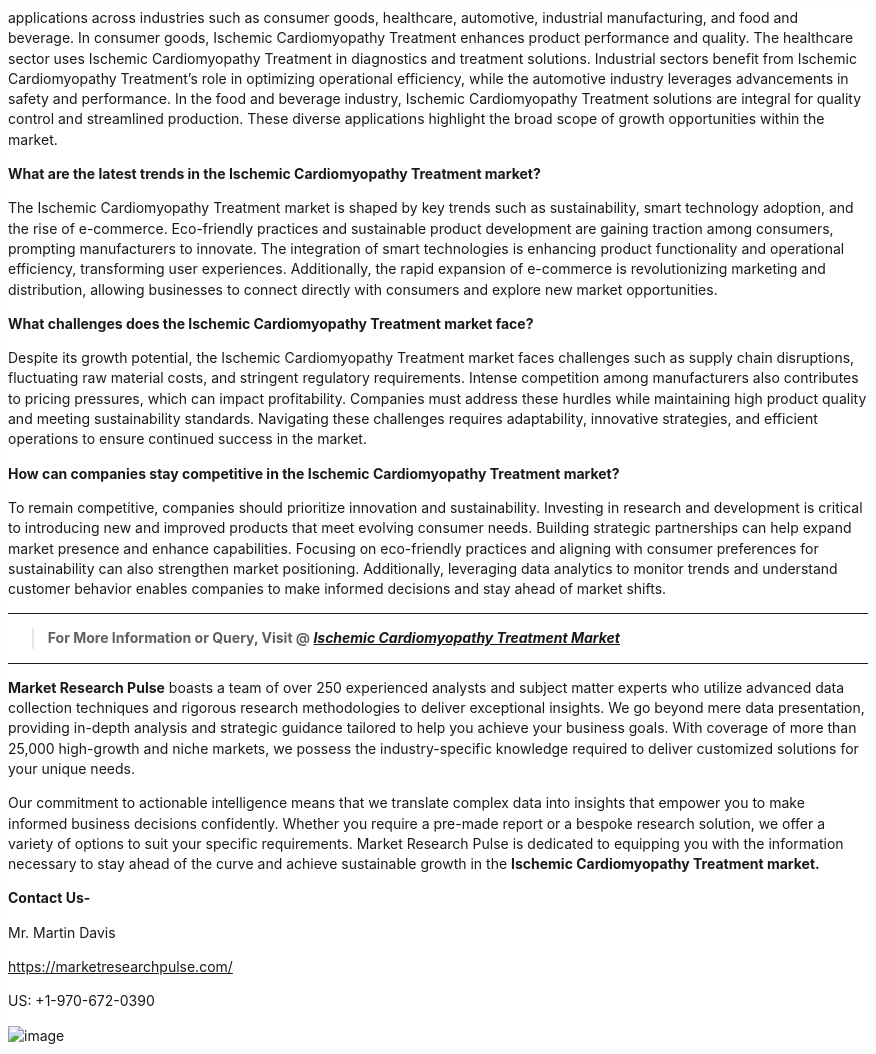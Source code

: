 applications across industries such as consumer goods, healthcare, automotive, industrial manufacturing, and food and beverage. In consumer goods, Ischemic Cardiomyopathy Treatment enhances product performance and quality. The healthcare sector uses Ischemic Cardiomyopathy Treatment in diagnostics and treatment solutions. Industrial sectors benefit from Ischemic Cardiomyopathy Treatment&rsquo;s role in optimizing operational efficiency, while the automotive industry leverages advancements in safety and performance. In the food and beverage industry, Ischemic Cardiomyopathy Treatment solutions are integral for quality control and streamlined production. These diverse applications highlight the broad scope of growth opportunities within the market.</p><p><strong>What are the latest trends in the Ischemic Cardiomyopathy Treatment market?</strong></p><p>The Ischemic Cardiomyopathy Treatment market is shaped by key trends such as sustainability, smart technology adoption, and the rise of e-commerce. Eco-friendly practices and sustainable product development are gaining traction among consumers, prompting manufacturers to innovate. The integration of smart technologies is enhancing product functionality and operational efficiency, transforming user experiences. Additionally, the rapid expansion of e-commerce is revolutionizing marketing and distribution, allowing businesses to connect directly with consumers and explore new market opportunities.</p><p><strong>What challenges does the Ischemic Cardiomyopathy Treatment market face?</strong></p><p>Despite its growth potential, the Ischemic Cardiomyopathy Treatment market faces challenges such as supply chain disruptions, fluctuating raw material costs, and stringent regulatory requirements. Intense competition among manufacturers also contributes to pricing pressures, which can impact profitability. Companies must address these hurdles while maintaining high product quality and meeting sustainability standards. Navigating these challenges requires adaptability, innovative strategies, and efficient operations to ensure continued success in the market.</p><p><strong>How can companies stay competitive in the Ischemic Cardiomyopathy Treatment market?</strong></p><p>To remain competitive, companies should prioritize innovation and sustainability. Investing in research and development is critical to introducing new and improved products that meet evolving consumer needs. Building strategic partnerships can help expand market presence and enhance capabilities. Focusing on eco-friendly practices and aligning with consumer preferences for sustainability can also strengthen market positioning. Additionally, leveraging data analytics to monitor trends and understand customer behavior enables companies to make informed decisions and stay ahead of market shifts.</p><hr /><blockquote><p><strong>For More Information or Query, Visit @&nbsp;<em><a href="https://marketresearchpulse.com/report/146015/ischemic-cardiomyopathy-treatment-market?utm_source=Linkedin&utm_medium=0119">Ischemic Cardiomyopathy Treatment Market</a></em></strong></p></blockquote><hr /><p><strong>Market Research Pulse</strong> boasts a team of over 250 experienced analysts and subject matter experts who utilize advanced data collection techniques and rigorous research methodologies to deliver exceptional insights. We go beyond mere data presentation, providing in-depth analysis and strategic guidance tailored to help you achieve your business goals. With coverage of more than 25,000 high-growth and niche markets, we possess the industry-specific knowledge required to deliver customized solutions for your unique needs.</p><p>Our commitment to actionable intelligence means that we translate complex data into insights that empower you to make informed business decisions confidently. Whether you require a pre-made report or a bespoke research solution, we offer a variety of options to suit your specific requirements. Market Research Pulse is dedicated to equipping you with the information necessary to stay ahead of the curve and achieve sustainable growth in the <strong>Ischemic Cardiomyopathy Treatment market.</strong></p><p><strong>Contact Us-</strong></p><p>Mr. Martin Davis</p><p>https://marketresearchpulse.com/</p><p>US: +1-970-672-0390</p>
![image](https://github.com/user-attachments/assets/357514d8-ed24-4459-938d-ff76f0b5e3b7)
